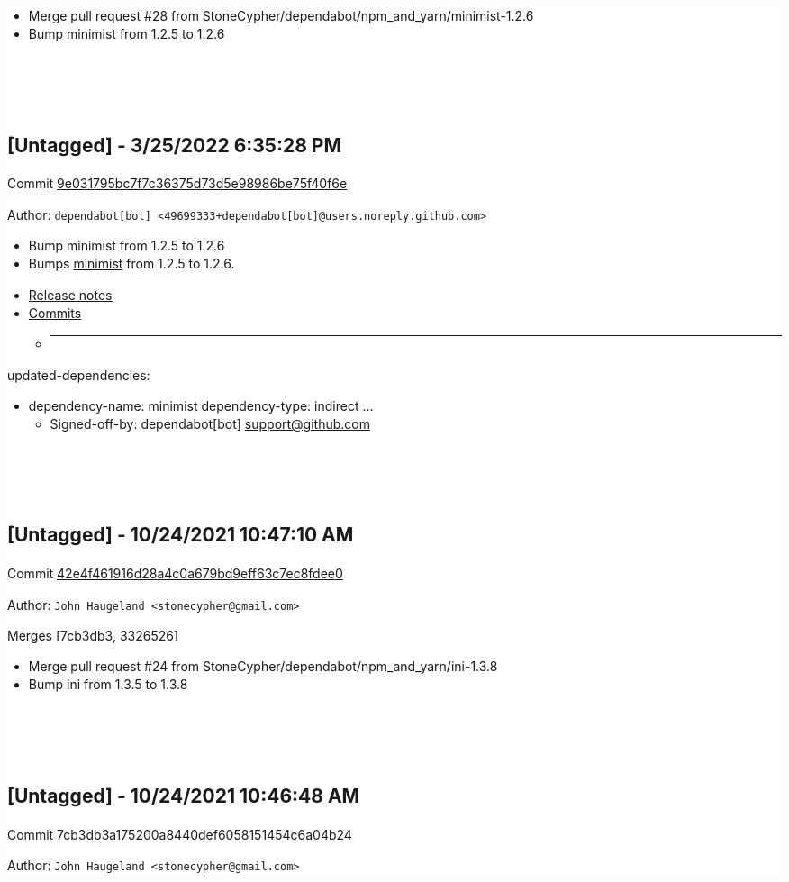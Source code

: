   * Merge pull request #28 from StoneCypher/dependabot/npm_and_yarn/minimist-1.2.6
  * Bump minimist from 1.2.5 to 1.2.6




&nbsp;

&nbsp;

## [Untagged] - 3/25/2022 6:35:28 PM

Commit [9e031795bc7f7c36375d73d5e98986be75f40f6e](https://github.com/StoneCypher/jssm/commit/9e031795bc7f7c36375d73d5e98986be75f40f6e)

Author: `dependabot[bot] <49699333+dependabot[bot]@users.noreply.github.com>`

  * Bump minimist from 1.2.5 to 1.2.6
  * Bumps [minimist](https://github.com/substack/minimist) from 1.2.5 to 1.2.6.
- [Release notes](https://github.com/substack/minimist/releases)
- [Commits](https://github.com/substack/minimist/compare/1.2.5...1.2.6)
  * ---
updated-dependencies:
- dependency-name: minimist
  dependency-type: indirect
...
  * Signed-off-by: dependabot[bot] <support@github.com>




&nbsp;

&nbsp;

## [Untagged] - 10/24/2021 10:47:10 AM

Commit [42e4f461916d28a4c0a679bd9eff63c7ec8fdee0](https://github.com/StoneCypher/jssm/commit/42e4f461916d28a4c0a679bd9eff63c7ec8fdee0)

Author: `John Haugeland <stonecypher@gmail.com>`

Merges [7cb3db3, 3326526]

  * Merge pull request #24 from StoneCypher/dependabot/npm_and_yarn/ini-1.3.8
  * Bump ini from 1.3.5 to 1.3.8




&nbsp;

&nbsp;

## [Untagged] - 10/24/2021 10:46:48 AM

Commit [7cb3db3a175200a8440def6058151454c6a04b24](https://github.com/StoneCypher/jssm/commit/7cb3db3a175200a8440def6058151454c6a04b24)

Author: `John Haugeland <stonecypher@gmail.com>`
